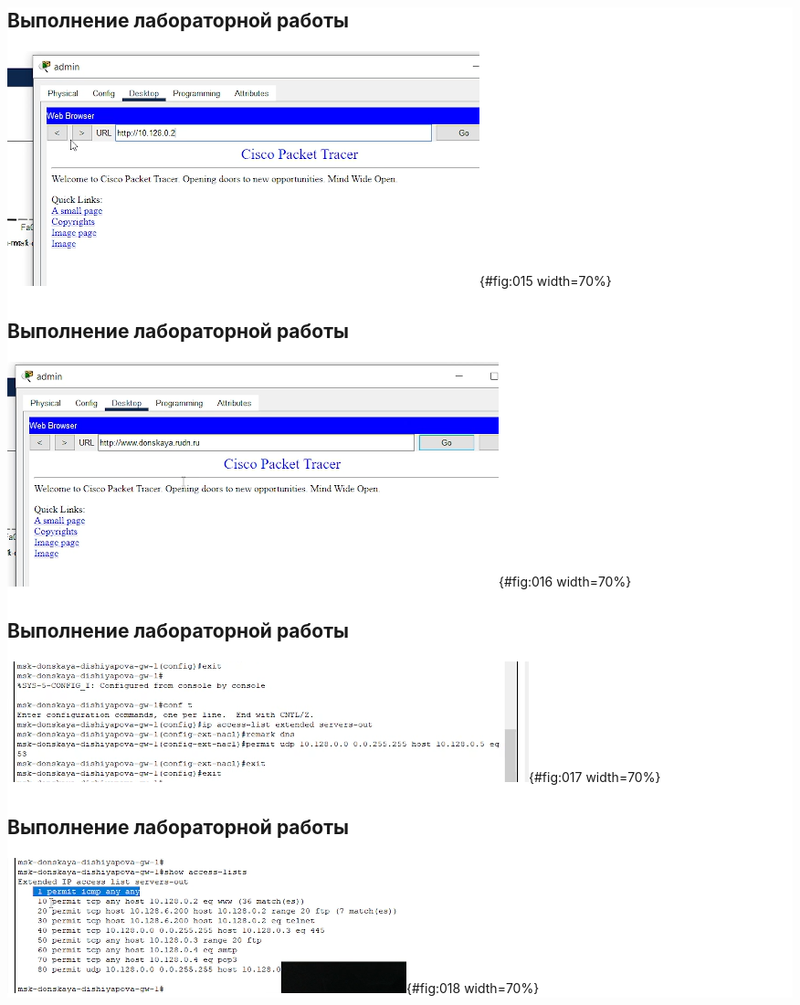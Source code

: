 ## Выполнение лабораторной работы

![Проверка доступности web-сервера по ip-адресу](image/15.png){#fig:015 width=70%}

## Выполнение лабораторной работы

![Проверка доступности web-сервера по имени](image/16.png){#fig:016 width=70%}

## Выполнение лабораторной работы

![Разрешение icmp-запросов](image/17.png){#fig:017 width=70%}

## Выполнение лабораторной работы

![Просмотр строк в списке контроля доступа](image/18.png){#fig:018 width=70%}
